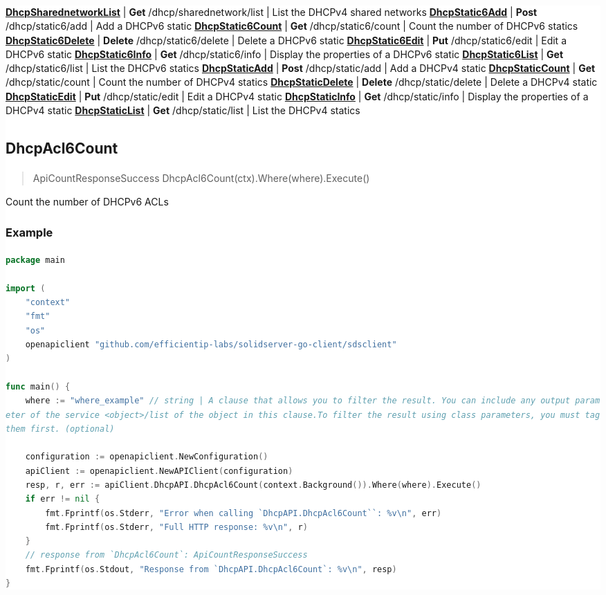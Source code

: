 [**DhcpSharednetworkList**](DhcpAPI.md#DhcpSharednetworkList) | **Get** /dhcp/sharednetwork/list | List the DHCPv4 shared networks
[**DhcpStatic6Add**](DhcpAPI.md#DhcpStatic6Add) | **Post** /dhcp/static6/add | Add a DHCPv6 static
[**DhcpStatic6Count**](DhcpAPI.md#DhcpStatic6Count) | **Get** /dhcp/static6/count | Count the number of DHCPv6 statics
[**DhcpStatic6Delete**](DhcpAPI.md#DhcpStatic6Delete) | **Delete** /dhcp/static6/delete | Delete a DHCPv6 static
[**DhcpStatic6Edit**](DhcpAPI.md#DhcpStatic6Edit) | **Put** /dhcp/static6/edit | Edit a DHCPv6 static
[**DhcpStatic6Info**](DhcpAPI.md#DhcpStatic6Info) | **Get** /dhcp/static6/info | Display the properties of a DHCPv6 static
[**DhcpStatic6List**](DhcpAPI.md#DhcpStatic6List) | **Get** /dhcp/static6/list | List the DHCPv6 statics
[**DhcpStaticAdd**](DhcpAPI.md#DhcpStaticAdd) | **Post** /dhcp/static/add | Add a DHCPv4 static
[**DhcpStaticCount**](DhcpAPI.md#DhcpStaticCount) | **Get** /dhcp/static/count | Count the number of DHCPv4 statics
[**DhcpStaticDelete**](DhcpAPI.md#DhcpStaticDelete) | **Delete** /dhcp/static/delete | Delete a DHCPv4 static
[**DhcpStaticEdit**](DhcpAPI.md#DhcpStaticEdit) | **Put** /dhcp/static/edit | Edit a DHCPv4 static
[**DhcpStaticInfo**](DhcpAPI.md#DhcpStaticInfo) | **Get** /dhcp/static/info | Display the properties of a DHCPv4 static
[**DhcpStaticList**](DhcpAPI.md#DhcpStaticList) | **Get** /dhcp/static/list | List the DHCPv4 statics



## DhcpAcl6Count

> ApiCountResponseSuccess DhcpAcl6Count(ctx).Where(where).Execute()

Count the number of DHCPv6 ACLs



### Example

```go
package main

import (
	"context"
	"fmt"
	"os"
	openapiclient "github.com/efficientip-labs/solidserver-go-client/sdsclient"
)

func main() {
	where := "where_example" // string | A clause that allows you to filter the result. You can include any output parameter of the service <object>/list of the object in this clause.To filter the result using class parameters, you must tag them first. (optional)

	configuration := openapiclient.NewConfiguration()
	apiClient := openapiclient.NewAPIClient(configuration)
	resp, r, err := apiClient.DhcpAPI.DhcpAcl6Count(context.Background()).Where(where).Execute()
	if err != nil {
		fmt.Fprintf(os.Stderr, "Error when calling `DhcpAPI.DhcpAcl6Count``: %v\n", err)
		fmt.Fprintf(os.Stderr, "Full HTTP response: %v\n", r)
	}
	// response from `DhcpAcl6Count`: ApiCountResponseSuccess
	fmt.Fprintf(os.Stdout, "Response from `DhcpAPI.DhcpAcl6Count`: %v\n", resp)
}
```
